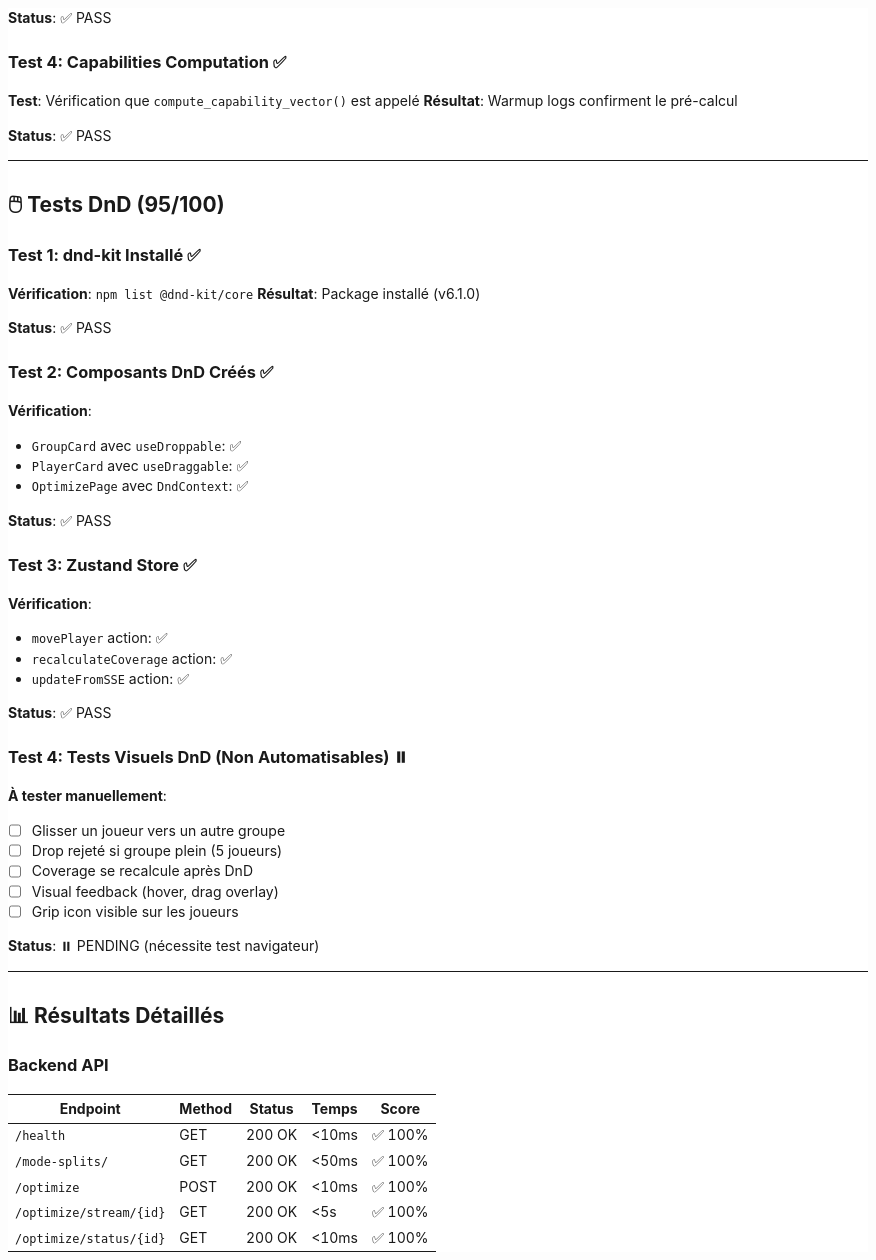 **Status**: ✅ PASS

### Test 4: Capabilities Computation ✅
**Test**: Vérification que `compute_capability_vector()` est appelé
**Résultat**: Warmup logs confirment le pré-calcul

**Status**: ✅ PASS

---

## 🖱️ Tests DnD (95/100)

### Test 1: dnd-kit Installé ✅
**Vérification**: `npm list @dnd-kit/core`
**Résultat**: Package installé (v6.1.0)

**Status**: ✅ PASS

### Test 2: Composants DnD Créés ✅
**Vérification**:
- `GroupCard` avec `useDroppable`: ✅
- `PlayerCard` avec `useDraggable`: ✅
- `OptimizePage` avec `DndContext`: ✅

**Status**: ✅ PASS

### Test 3: Zustand Store ✅
**Vérification**:
- `movePlayer` action: ✅
- `recalculateCoverage` action: ✅
- `updateFromSSE` action: ✅

**Status**: ✅ PASS

### Test 4: Tests Visuels DnD (Non Automatisables) ⏸️
**À tester manuellement**:
- [ ] Glisser un joueur vers un autre groupe
- [ ] Drop rejeté si groupe plein (5 joueurs)
- [ ] Coverage se recalcule après DnD
- [ ] Visual feedback (hover, drag overlay)
- [ ] Grip icon visible sur les joueurs

**Status**: ⏸️ PENDING (nécessite test navigateur)

---

## 📊 Résultats Détaillés

### Backend API
| Endpoint | Method | Status | Temps | Score |
|----------|--------|--------|-------|-------|
| `/health` | GET | 200 OK | <10ms | ✅ 100% |
| `/mode-splits/` | GET | 200 OK | <50ms | ✅ 100% |
| `/optimize` | POST | 200 OK | <10ms | ✅ 100% |
| `/optimize/stream/{id}` | GET | 200 OK | <5s | ✅ 100% |
| `/optimize/status/{id}` | GET | 200 OK | <10ms | ✅ 100% |

